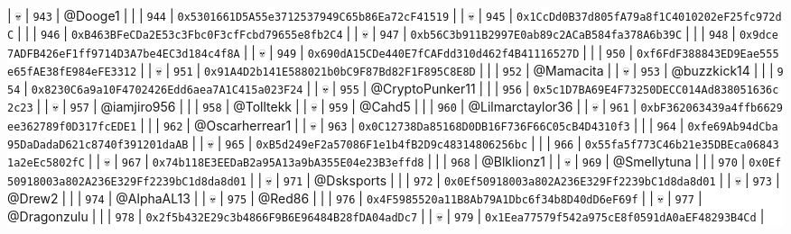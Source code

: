 | 💀 | `943` | @Dooge1 |
|  | `944` | `0x5301661D5A55e3712537949C65b86Ea72cF41519` |
| 💀 | `945` | `0x1CcDd0B37d805fA79a8f1C4010202eF25fc972dC` |
|  | `946` | `0xB463BFeCDa2E53c3Fbc0F3cfFcbd79655e8fb2C4` |
| 💀 | `947` | `0xb56C3b911B2997E0ab89c2ACaB584fa378A6b39C` |
|  | `948` | `0x9dce7ADFB426eF1ff9714D3A7be4EC3d184c4f8A` |
| 💀 | `949` | `0x690dA15CDe440E7fCAFdd310d462f4B41116527D` |
|  | `950` | `0xf6FdF388843ED9Eae555e65fAE38fE984eFE3312` |
| 💀 | `951` | `0x91A4D2b141E588021b0bC9F87Bd82F1F895C8E8D` |
|  | `952` | @Mamacita |
| 💀 | `953` | @buzzkick14 |
|  | `954` | `0x8230C6a9a10F4702426Edd6aea7A1C415a023F24` |
| 💀 | `955` | @CryptoPunker11 |
|  | `956` | `0x5c1D7BA69E4F73250DECC014Ad838051636c2c23` |
| 💀 | `957` | @iamjiro956 |
|  | `958` | @Tolltekk |
| 💀 | `959` | @Cahd5 |
|  | `960` | @Lilmarctaylor36 |
| 💀 | `961` | `0xbF362063439a4ffb6629ee362789f0D317fcEDE1` |
|  | `962` | @Oscarherrear1 |
| 💀 | `963` | `0x0C12738Da85168D0DB16F736F66C05cB4D4310f3` |
|  | `964` | `0xfe69Ab94dCba95DaDadaD621c8740f391201daAB` |
| 💀 | `965` | `0xB5d249eF2a57086F1e1b4fB2D9c48314806256bc` |
|  | `966` | `0x55fa5f773C46b21e35DBEca068431a2eEc5802fC` |
| 💀 | `967` | `0x74b118E3EEDaB2a95A13a9bA355E04e23B3effd8` |
|  | `968` | @Blklionz1 |
| 💀 | `969` | @Smellytuna |
|  | `970` | `0x0Ef50918003a802A236E329Ff2239bC1d8da8d01` |
| 💀 | `971` | @Dsksports |
|  | `972` | `0x0Ef50918003a802A236E329Ff2239bC1d8da8d01` |
| 💀 | `973` | @Drew2 |
|  | `974` | @AlphaAL13 |
| 💀 | `975` | @Red86 |
|  | `976` | `0x4F5985520a11B8Ab79A1Dbc6f34b8D40dD6eF69f` |
| 💀 | `977` | @Dragonzulu |
|  | `978` | `0x2f5b432E29c3b4866F9B6E96484B28fDA04adDc7` |
| 💀 | `979` | `0x1Eea77579f542a975cE8f0591dA0aEF48293B4Cd` |